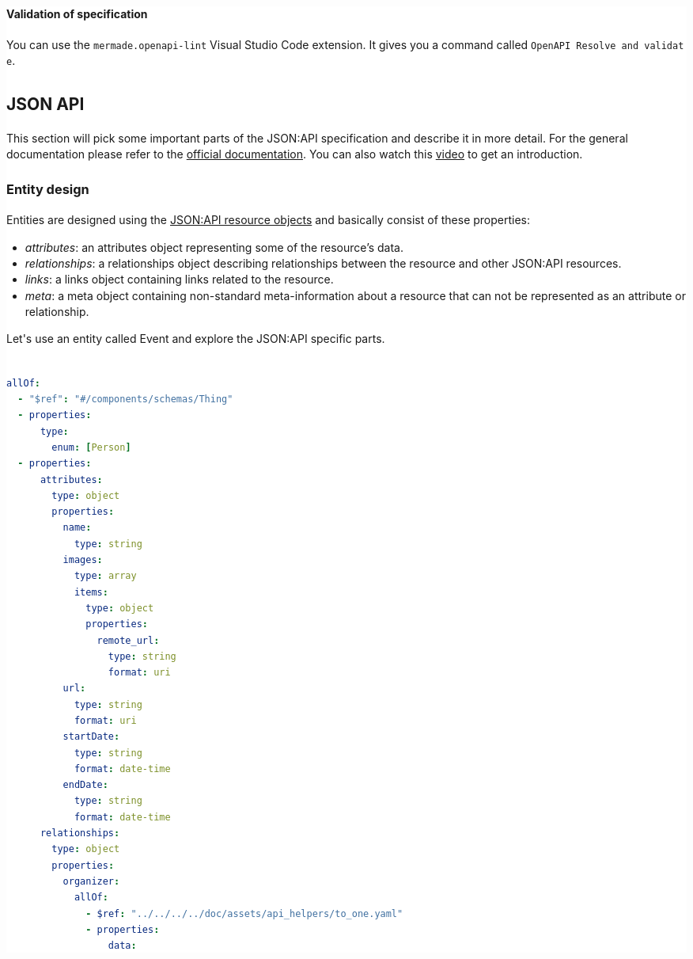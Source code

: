 

#### Validation of specification

You can use the `mermade.openapi-lint` Visual Studio Code extension. It gives you a command called `OpenAPI Resolve and validate`.

## JSON API

This section will pick some important parts of the JSON:API specification and
describe it in more detail. For the general documentation please refer to the
[official documentation][oas3]. You can also watch this
[video][jsonapi-video] to get an introduction.

### Entity design

Entities are designed using the [JSON:API resource
objects][jsonapi-resource-objects] and basically consist of these properties:

* *attributes*: an attributes object representing some of the resource’s data.
* *relationships*: a relationships object describing relationships between the
  resource and other JSON:API resources.
* *links*: a links object containing links related to the resource.
* *meta*: a meta object containing non-standard meta-information about a resource
  that can not be represented as an attribute or relationship.

Let's use an entity called Event and explore the JSON:API specific parts.

```yaml

allOf:
  - "$ref": "#/components/schemas/Thing"  
  - properties:
      type:
        enum: [Person]
  - properties:
      attributes:
        type: object
        properties:
          name:
            type: string
          images:
            type: array
            items:
              type: object
              properties:
                remote_url:
                  type: string
                  format: uri
          url:
            type: string
            format: uri
          startDate:
            type: string
            format: date-time
          endDate:
            type: string
            format: date-time
      relationships:
        type: object
        properties:
          organizer:
            allOf:
              - $ref: "../../../../doc/assets/api_helpers/to_one.yaml"
              - properties:
                  data:
```

[oas3]: https://github.com/OAI/OpenAPI-Specification/blob/master/versions/3.0.2.md
[jsonapi]: http://www.jsonapi.org
[ReDoc]: https://redoc.ly/
[create-openapi-repo]: https://github.com/Redocly/create-openapi-repo
[nvm]: https://github.com/nvm-sh/nvm
[SwaggerUI]: https://swagger.io/tools/swagger-ui/
[openapi-generator]: https://github.com/OpenAPITools/openapi-generator
[prism-video]: https://www.youtube.com/watch?v=HvrAMCCJy70
[jsonapi-video]: https://www.youtube.com/watch?v=RSv-Yv3cgPg
[openapi-video]: https://www.youtube.com/watch?v=EjezAA7YYys
[jsonapi-resource-objects]: https://jsonapi.org/format/#document-resource-objects
[compound-documents]: https://jsonapi.org/format/1.0/#document-compound-documents
[sparse fieldset]: https://jsonapi.org/format/1.0/#fetching-sparse-fieldsets
[pagination]: https://jsonapi.org/format/1.0/#fetching-pagination
[api-versioning]: https://apisyouwonthate.com/blog/api-versioning-has-no-right-way
[api-evolution]: https://www.mnot.net/blog/2012/12/04/api-evolution.html
[error-responses]: https://jsonapi.org/format/1.0/#errors
[message-bus]: https://www.runtastic.com/blog/en/messagebus-defining-content/
[prism]: https://github.com/stoplightio/prism
[filtering-recommendation]: https://jsonapi.org/recommendations/#filtering
[OpenAPI Schema Object]: https://swagger.io/docs/specification/data-models/
[URL design]: https://jsonapi.org/recommendations/#urls
[nested-filtering]: http://www.crnk.io/releases/stable/documentation/#_nested_filtering
[sorting]: https://jsonapi.org/format/#fetching-sorting
